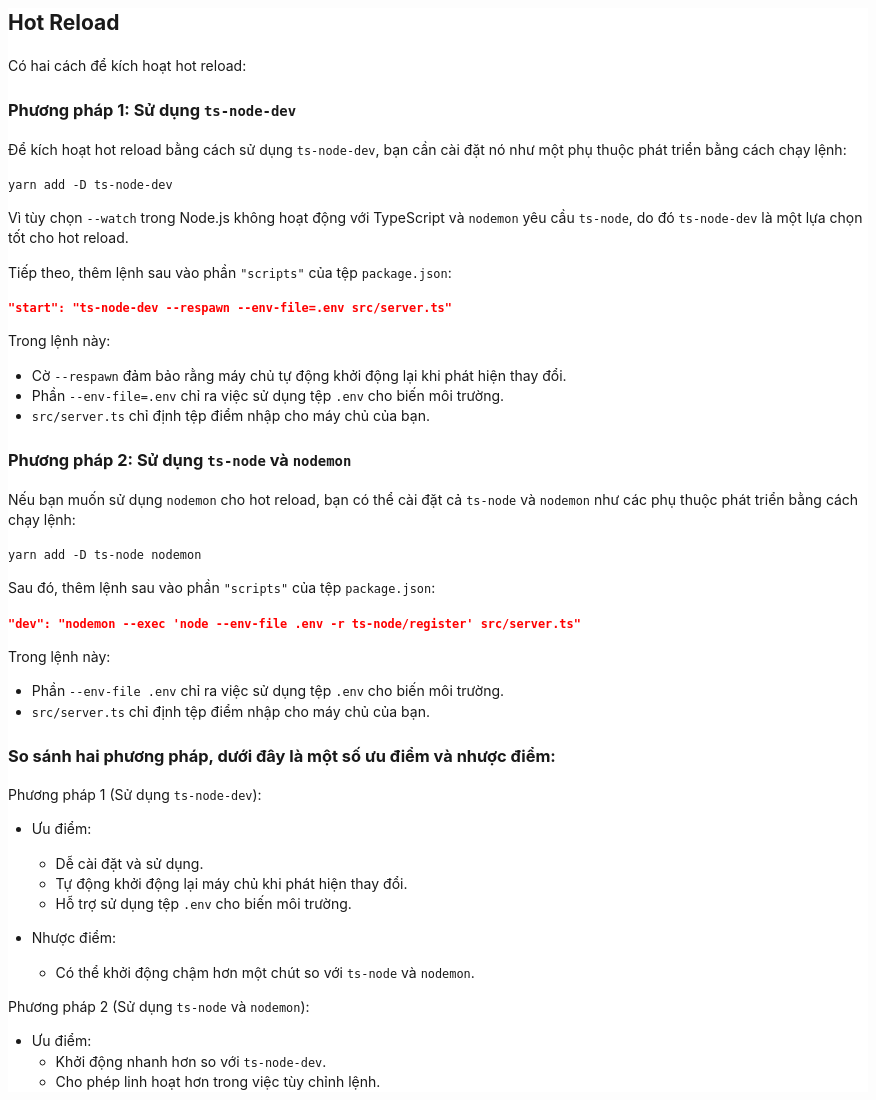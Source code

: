 ## Hot Reload

Có hai cách để kích hoạt hot reload:

### Phương pháp 1: Sử dụng `ts-node-dev`

Để kích hoạt hot reload bằng cách sử dụng `ts-node-dev`, bạn cần cài đặt nó như một phụ thuộc phát triển bằng cách chạy lệnh:
```
yarn add -D ts-node-dev
```
Vì tùy chọn `--watch` trong Node.js không hoạt động với TypeScript và `nodemon` yêu cầu `ts-node`, do đó `ts-node-dev` là một lựa chọn tốt cho hot reload.

Tiếp theo, thêm lệnh sau vào phần `"scripts"` của tệp `package.json`:
```json
"start": "ts-node-dev --respawn --env-file=.env src/server.ts"
```
Trong lệnh này:
- Cờ `--respawn` đảm bảo rằng máy chủ tự động khởi động lại khi phát hiện thay đổi.
- Phần `--env-file=.env` chỉ ra việc sử dụng tệp `.env` cho biến môi trường.
- `src/server.ts` chỉ định tệp điểm nhập cho máy chủ của bạn.

### Phương pháp 2: Sử dụng `ts-node` và `nodemon`

Nếu bạn muốn sử dụng `nodemon` cho hot reload, bạn có thể cài đặt cả `ts-node` và `nodemon` như các phụ thuộc phát triển bằng cách chạy lệnh:
```
yarn add -D ts-node nodemon
```

Sau đó, thêm lệnh sau vào phần `"scripts"` của tệp `package.json`:
```json
"dev": "nodemon --exec 'node --env-file .env -r ts-node/register' src/server.ts"
```
Trong lệnh này:
- Phần `--env-file .env` chỉ ra việc sử dụng tệp `.env` cho biến môi trường.
- `src/server.ts` chỉ định tệp điểm nhập cho máy chủ của bạn.

### So sánh hai phương pháp, dưới đây là một số ưu điểm và nhược điểm:

Phương pháp 1 (Sử dụng `ts-node-dev`):
- Ưu điểm:
    - Dễ cài đặt và sử dụng.
    - Tự động khởi động lại máy chủ khi phát hiện thay đổi.
    - Hỗ trợ sử dụng tệp `.env` cho biến môi trường.

- Nhược điểm:
    - Có thể khởi động chậm hơn một chút so với `ts-node` và `nodemon`.

Phương pháp 2 (Sử dụng `ts-node` và `nodemon`):
- Ưu điểm:
    - Khởi động nhanh hơn so với `ts-node-dev`.
    - Cho phép linh hoạt hơn trong việc tùy chỉnh lệnh.

